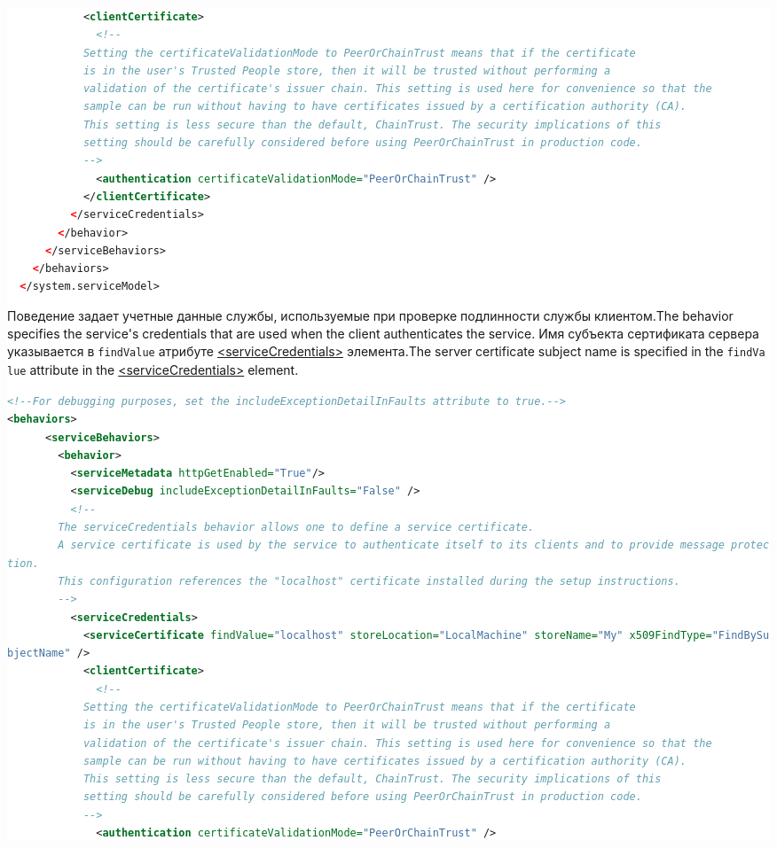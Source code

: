 ```xml  
            <clientCertificate>  
              <!--   
            Setting the certificateValidationMode to PeerOrChainTrust means that if the certificate   
            is in the user's Trusted People store, then it will be trusted without performing a  
            validation of the certificate's issuer chain. This setting is used here for convenience so that the   
            sample can be run without having to have certificates issued by a certification authority (CA).  
            This setting is less secure than the default, ChainTrust. The security implications of this   
            setting should be carefully considered before using PeerOrChainTrust in production code.   
            -->  
              <authentication certificateValidationMode="PeerOrChainTrust" />  
            </clientCertificate>  
          </serviceCredentials>  
        </behavior>  
      </serviceBehaviors>  
    </behaviors>  
  </system.serviceModel>  
```  
  
 <span data-ttu-id="c3d12-114">Поведение задает учетные данные службы, используемые при проверке подлинности службы клиентом.</span><span class="sxs-lookup"><span data-stu-id="c3d12-114">The behavior specifies the service's credentials that are used when the client authenticates the service.</span></span> <span data-ttu-id="c3d12-115">Имя субъекта сертификата сервера указывается в `findValue` атрибуте [\<serviceCredentials>](../../configure-apps/file-schema/wcf/servicecredentials.md) элемента.</span><span class="sxs-lookup"><span data-stu-id="c3d12-115">The server certificate subject name is specified in the `findValue` attribute in the [\<serviceCredentials>](../../configure-apps/file-schema/wcf/servicecredentials.md) element.</span></span>  
  
```xml  
<!--For debugging purposes, set the includeExceptionDetailInFaults attribute to true.-->  
<behaviors>  
      <serviceBehaviors>  
        <behavior>  
          <serviceMetadata httpGetEnabled="True"/>  
          <serviceDebug includeExceptionDetailInFaults="False" />  
          <!--   
        The serviceCredentials behavior allows one to define a service certificate.  
        A service certificate is used by the service to authenticate itself to its clients and to provide message protection.  
        This configuration references the "localhost" certificate installed during the setup instructions.  
        -->  
          <serviceCredentials>  
            <serviceCertificate findValue="localhost" storeLocation="LocalMachine" storeName="My" x509FindType="FindBySubjectName" />  
            <clientCertificate>  
              <!--   
            Setting the certificateValidationMode to PeerOrChainTrust means that if the certificate   
            is in the user's Trusted People store, then it will be trusted without performing a  
            validation of the certificate's issuer chain. This setting is used here for convenience so that the   
            sample can be run without having to have certificates issued by a certification authority (CA).  
            This setting is less secure than the default, ChainTrust. The security implications of this   
            setting should be carefully considered before using PeerOrChainTrust in production code.   
            -->  
              <authentication certificateValidationMode="PeerOrChainTrust" />  
```